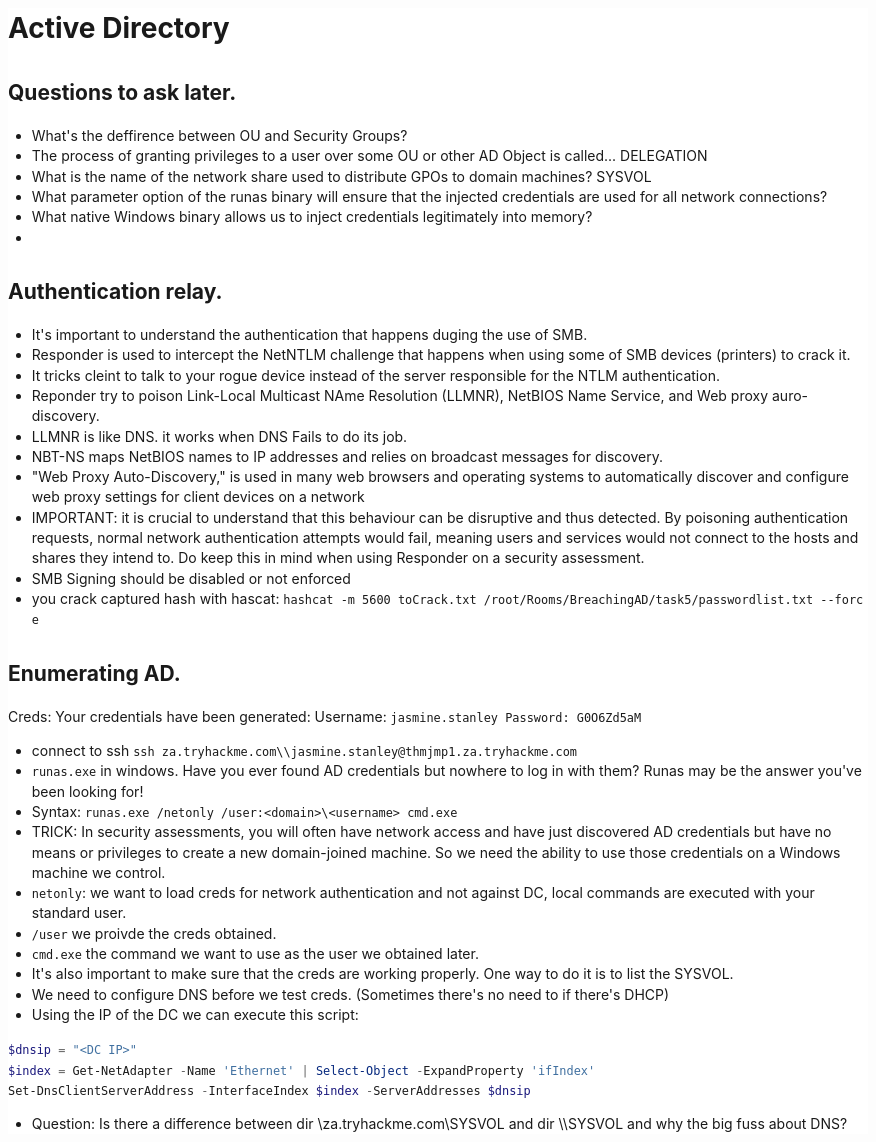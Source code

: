 # Active Directory

## Questions to ask later. 

- What's the deffirence between OU and Security Groups? 
- The process of granting privileges to a user over some OU or other AD Object is called... DELEGATION
- What is the name of the network share used to distribute GPOs to domain machines? SYSVOL
- What parameter option of the runas binary will ensure that the injected credentials are used for all network connections?
- What native Windows binary allows us to inject credentials legitimately into memory?
- 


## Authentication relay. 

- It's important to understand the authentication that happens duging the use of SMB. 
- Responder is used to intercept the NetNTLM challenge that happens when using some of SMB devices (printers) to crack it. 
- It tricks cleint to talk to your rogue device instead of the server responsible for the NTLM authentication. 
- Reponder try to poison Link-Local Multicast NAme Resolution (LLMNR), NetBIOS Name Service, and Web proxy auro-discovery. 
- LLMNR is like DNS. it works when DNS Fails to do its job. 
- NBT-NS maps NetBIOS names to IP addresses and relies on broadcast messages for discovery. 
- "Web Proxy Auto-Discovery," is used in many web browsers and operating systems to automatically discover and configure web proxy settings for client devices on a network
- IMPORTANT: it is crucial to understand that this behaviour can be disruptive and thus detected. By poisoning authentication requests, normal network authentication attempts would fail, meaning users and services would not connect to the hosts and shares they intend to. Do keep this in mind when using Responder on a security assessment.
- SMB Signing should be disabled or not enforced
- you crack captured hash with hascat: `hashcat -m 5600 toCrack.txt /root/Rooms/BreachingAD/task5/passwordlist.txt --force`

## Enumerating AD. 

Creds:  Your credentials have been generated: Username: `jasmine.stanley Password: G0O6Zd5aM` 
- connect to ssh `ssh za.tryhackme.com\\jasmine.stanley@thmjmp1.za.tryhackme.com`
- `runas.exe` in windows. Have you ever found AD credentials but nowhere to log in with them? Runas may be the answer you've been looking for!
- Syntax: `runas.exe /netonly /user:<domain>\<username> cmd.exe` 
- TRICK: In security assessments, you will often have network access and have just discovered AD credentials but have no means or privileges to create a new domain-joined machine. So we need the ability to use those credentials on a Windows machine we control.
- `netonly`: we want to load creds for network authentication and not against DC, local commands are executed with your standard user. 
- `/user` we proivde the creds obtained. 
- `cmd.exe` the command we want to use as the user we obtained later. 
- It's also important to make sure that the creds are working properly. One way to do it is to list the SYSVOL. 
- We need to configure DNS before we test creds. (Sometimes there's no need to if there's DHCP)
- Using the IP of the DC we can execute this script:  
```powershell
$dnsip = "<DC IP>"
$index = Get-NetAdapter -Name 'Ethernet' | Select-Object -ExpandProperty 'ifIndex'
Set-DnsClientServerAddress -InterfaceIndex $index -ServerAddresses $dnsip
 ```
 - Question: Is there a difference between dir \\za.tryhackme.com\SYSVOL and dir \\<DC IP>\SYSVOL and why the big fuss about DNS?